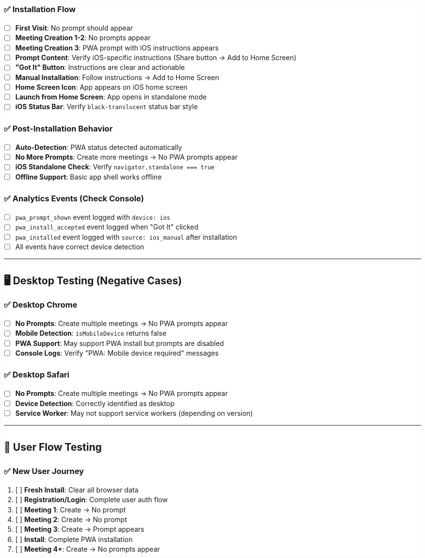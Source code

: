 ### ✅ Installation Flow  
- [ ] **First Visit**: No prompt should appear
- [ ] **Meeting Creation 1-2**: No prompts appear
- [ ] **Meeting Creation 3**: PWA prompt with iOS instructions appears
- [ ] **Prompt Content**: Verify iOS-specific instructions (Share button → Add to Home Screen)
- [ ] **"Got It" Button**: Instructions are clear and actionable
- [ ] **Manual Installation**: Follow instructions → Add to Home Screen
- [ ] **Home Screen Icon**: App appears on iOS home screen
- [ ] **Launch from Home Screen**: App opens in standalone mode
- [ ] **iOS Status Bar**: Verify `black-translucent` status bar style

### ✅ Post-Installation Behavior
- [ ] **Auto-Detection**: PWA status detected automatically
- [ ] **No More Prompts**: Create more meetings → No PWA prompts appear
- [ ] **iOS Standalone Check**: Verify `navigator.standalone === true`
- [ ] **Offline Support**: Basic app shell works offline

### ✅ Analytics Events (Check Console)
- [ ] `pwa_prompt_shown` event logged with `device: ios`
- [ ] `pwa_install_accepted` event logged when "Got It" clicked  
- [ ] `pwa_installed` event logged with `source: ios_manual` after installation
- [ ] All events have correct device detection

---

## 🖥️ Desktop Testing (Negative Cases)

### ✅ Desktop Chrome
- [ ] **No Prompts**: Create multiple meetings → No PWA prompts appear
- [ ] **Mobile Detection**: `isMobileDevice` returns false
- [ ] **PWA Support**: May support PWA install but prompts are disabled
- [ ] **Console Logs**: Verify "PWA: Mobile device required" messages

### ✅ Desktop Safari
- [ ] **No Prompts**: Create multiple meetings → No PWA prompts appear
- [ ] **Device Detection**: Correctly identified as desktop
- [ ] **Service Worker**: May not support service workers (depending on version)

---

## 🔄 User Flow Testing

### ✅ New User Journey
1. [ ] **Fresh Install**: Clear all browser data
2. [ ] **Registration/Login**: Complete user auth flow
3. [ ] **Meeting 1**: Create → No prompt
4. [ ] **Meeting 2**: Create → No prompt  
5. [ ] **Meeting 3**: Create → Prompt appears
6. [ ] **Install**: Complete PWA installation
7. [ ] **Meeting 4+**: Create → No prompts appear
